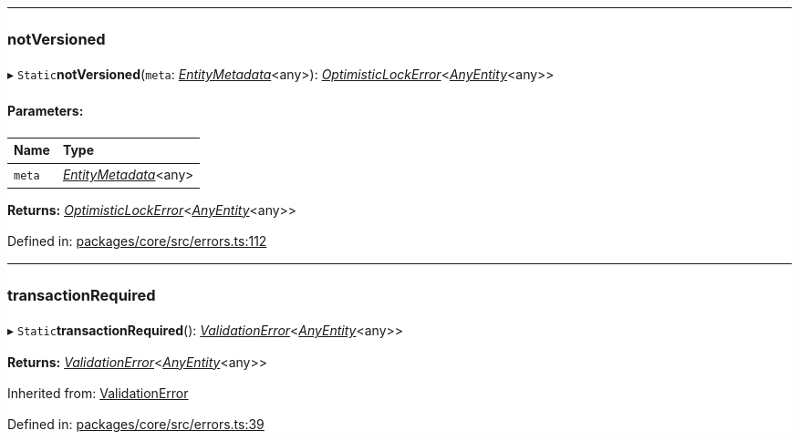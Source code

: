 ___

### notVersioned

▸ `Static`**notVersioned**(`meta`: [*EntityMetadata*](core.entitymetadata.md)<any\>): [*OptimisticLockError*](core.optimisticlockerror.md)<[*AnyEntity*](../modules/core.md#anyentity)<any\>\>

#### Parameters:

Name | Type |
:------ | :------ |
`meta` | [*EntityMetadata*](core.entitymetadata.md)<any\> |

**Returns:** [*OptimisticLockError*](core.optimisticlockerror.md)<[*AnyEntity*](../modules/core.md#anyentity)<any\>\>

Defined in: [packages/core/src/errors.ts:112](https://github.com/mikro-orm/mikro-orm/blob/bcf1a0899b/packages/core/src/errors.ts#L112)

___

### transactionRequired

▸ `Static`**transactionRequired**(): [*ValidationError*](core.validationerror.md)<[*AnyEntity*](../modules/core.md#anyentity)<any\>\>

**Returns:** [*ValidationError*](core.validationerror.md)<[*AnyEntity*](../modules/core.md#anyentity)<any\>\>

Inherited from: [ValidationError](core.validationerror.md)

Defined in: [packages/core/src/errors.ts:39](https://github.com/mikro-orm/mikro-orm/blob/bcf1a0899b/packages/core/src/errors.ts#L39)
